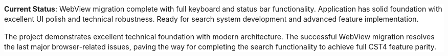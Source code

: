 **Current Status**: WebView migration complete with full keyboard and status bar functionality. Application has solid foundation with excellent UI polish and technical robustness. Ready for search system development and advanced feature implementation.

The project demonstrates excellent technical foundation with modern architecture. The successful WebView migration resolves the last major browser-related issues, paving the way for completing the search functionality to achieve full CST4 feature parity.